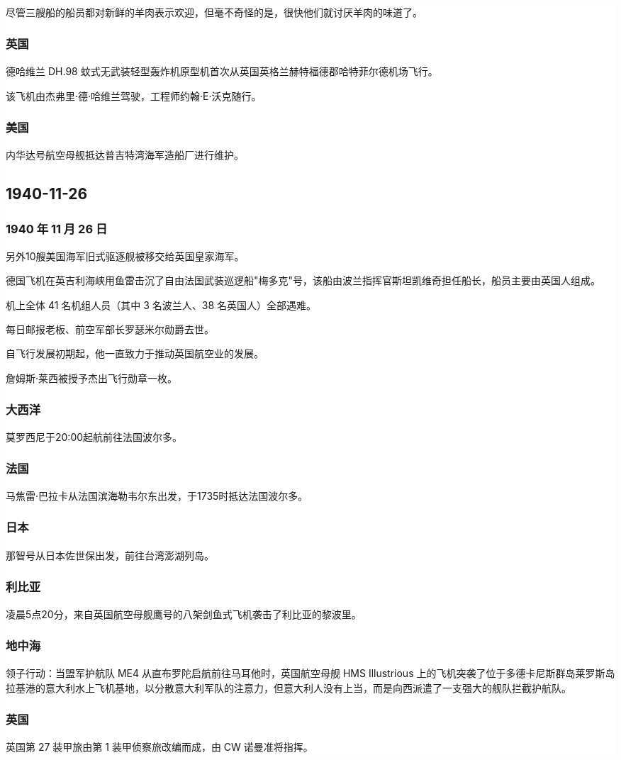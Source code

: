 尽管三艘船的船员都对新鲜的羊肉表示欢迎，但毫不奇怪的是，很快他们就讨厌羊肉的味道了。

### 英国

德哈维兰 DH.98
蚊式无武装轻型轰炸机原型机首次从英国英格兰赫特福德郡哈特菲尔德机场飞行。

该飞机由杰弗里·德·哈维兰驾驶，工程师约翰·E·沃克随行。

### 美国

内华达号航空母舰抵达普吉特湾海军造船厂进行维护。

## 1940-11-26

### 1940 年 11 月 26 日

另外10艘美国海军旧式驱逐舰被移交给英国皇家海军。

德国飞机在英吉利海峡用鱼雷击沉了自由法国武装巡逻船"梅多克"号，该船由波兰指挥官斯坦凯维奇担任船长，船员主要由英国人组成。

机上全体 41 名机组人员（其中 3 名波兰人、38 名英国人）全部遇难。

每日邮报老板、前空军部长罗瑟米尔勋爵去世。

自飞行发展初期起，他一直致力于推动英国航空业的发展。

詹姆斯·莱西被授予杰出飞行勋章一枚。

### 大西洋

莫罗西尼于20:00起航前往法国波尔多。

### 法国

马焦雷·巴拉卡从法国滨海勒韦尔东出发，于1735时抵达法国波尔多。

### 日本

那智号从日本佐世保出发，前往台湾澎湖列岛。

### 利比亚

凌晨5点20分，来自英国航空母舰鹰号的八架剑鱼式飞机袭击了利比亚的黎波里。

### 地中海

领子行动：当盟军护航队 ME4 从直布罗陀启航前往马耳他时，英国航空母舰 HMS
Illustrious
上的飞机突袭了位于多德卡尼斯群岛莱罗斯岛拉基港的意大利水上飞机基地，以分散意大利军队的注意力，但意大利人没有上当，而是向西派遣了一支强大的舰队拦截护航队。

### 英国

英国第 27 装甲旅由第 1 装甲侦察旅改编而成，由 CW 诺曼准将指挥。
